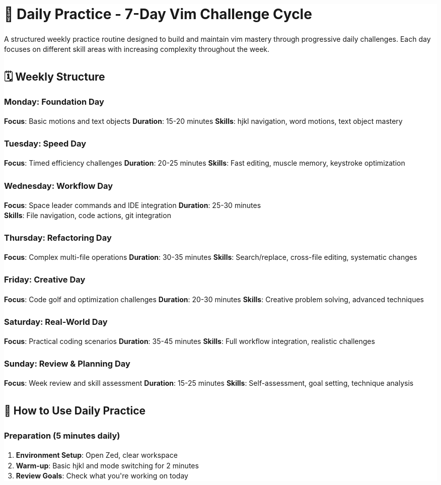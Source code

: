 # 📅 Daily Practice - 7-Day Vim Challenge Cycle

A structured weekly practice routine designed to build and maintain vim mastery through progressive daily challenges. Each day focuses on different skill areas with increasing complexity throughout the week.

## 🗓️ Weekly Structure

### Monday: Foundation Day
**Focus**: Basic motions and text objects
**Duration**: 15-20 minutes
**Skills**: hjkl navigation, word motions, text object mastery

### Tuesday: Speed Day  
**Focus**: Timed efficiency challenges
**Duration**: 20-25 minutes
**Skills**: Fast editing, muscle memory, keystroke optimization

### Wednesday: Workflow Day
**Focus**: Space leader commands and IDE integration
**Duration**: 25-30 minutes  
**Skills**: File navigation, code actions, git integration

### Thursday: Refactoring Day
**Focus**: Complex multi-file operations
**Duration**: 30-35 minutes
**Skills**: Search/replace, cross-file editing, systematic changes

### Friday: Creative Day
**Focus**: Code golf and optimization challenges
**Duration**: 20-30 minutes
**Skills**: Creative problem solving, advanced techniques

### Saturday: Real-World Day
**Focus**: Practical coding scenarios
**Duration**: 35-45 minutes
**Skills**: Full workflow integration, realistic challenges

### Sunday: Review & Planning Day
**Focus**: Week review and skill assessment
**Duration**: 15-25 minutes
**Skills**: Self-assessment, goal setting, technique analysis

## 🎯 How to Use Daily Practice

### Preparation (5 minutes daily)
1. **Environment Setup**: Open Zed, clear workspace
2. **Warm-up**: Basic hjkl and mode switching for 2 minutes
3. **Review Goals**: Check what you're working on today

